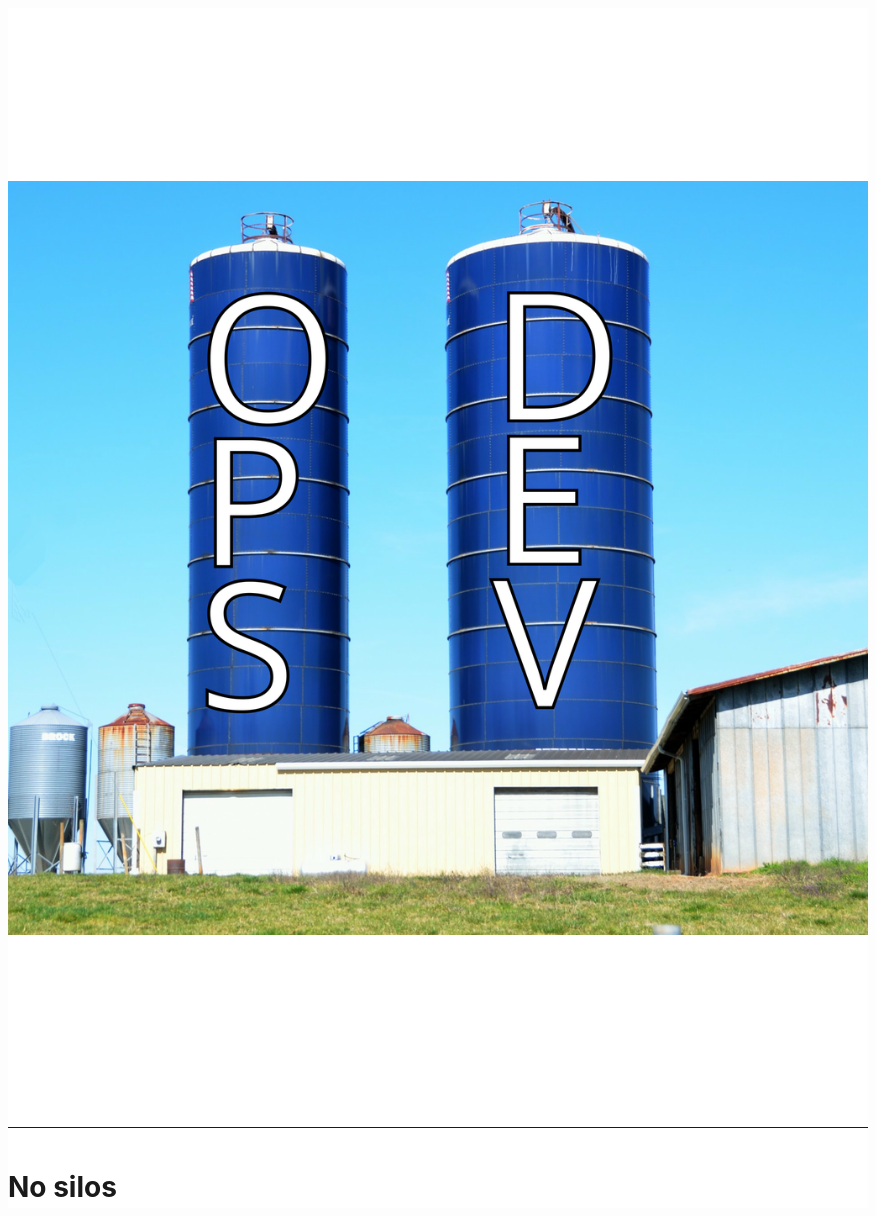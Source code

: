 <img src="assets/silos.svg" style='height: 80vh; width: 100vh; object-fit: contain'>

---

# **No** silos
